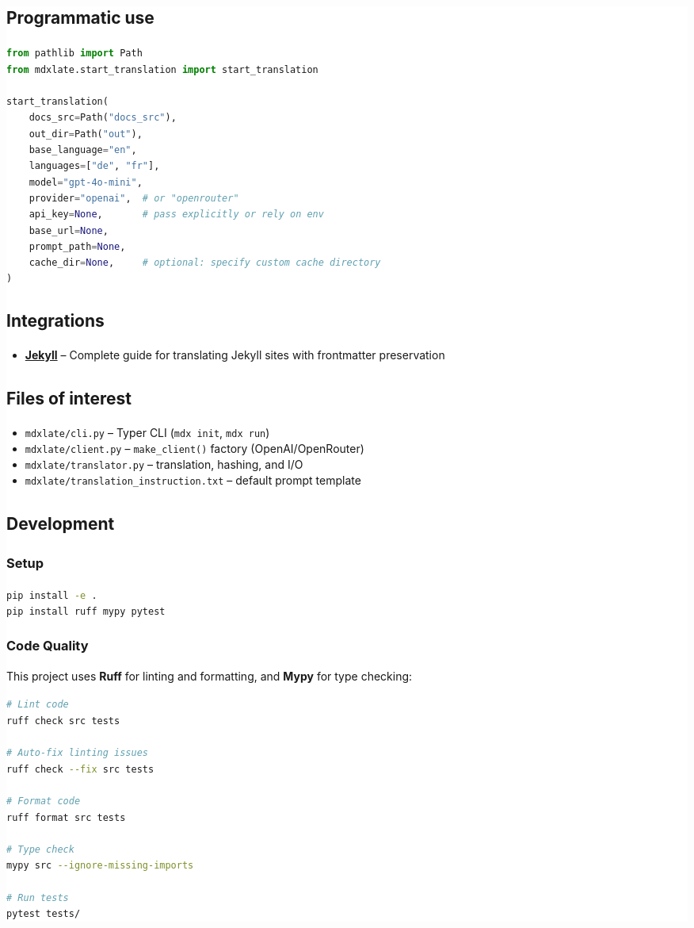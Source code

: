 ## Programmatic use

```python
from pathlib import Path
from mdxlate.start_translation import start_translation

start_translation(
    docs_src=Path("docs_src"),
    out_dir=Path("out"),
    base_language="en",
    languages=["de", "fr"],
    model="gpt-4o-mini",
    provider="openai",  # or "openrouter"
    api_key=None,       # pass explicitly or rely on env
    base_url=None,
    prompt_path=None,
    cache_dir=None,     # optional: specify custom cache directory
)
```

## Integrations

* **[Jekyll](docs/integrations/jekyll.md)** – Complete guide for translating Jekyll sites with frontmatter preservation

## Files of interest

* `mdxlate/cli.py` – Typer CLI (`mdx init`, `mdx run`)
* `mdxlate/client.py` – `make_client()` factory (OpenAI/OpenRouter)
* `mdxlate/translator.py` – translation, hashing, and I/O
* `mdxlate/translation_instruction.txt` – default prompt template

## Development

### Setup

```bash
pip install -e .
pip install ruff mypy pytest
```

### Code Quality

This project uses **Ruff** for linting and formatting, and **Mypy** for type checking:

```bash
# Lint code
ruff check src tests

# Auto-fix linting issues
ruff check --fix src tests

# Format code
ruff format src tests

# Type check
mypy src --ignore-missing-imports

# Run tests
pytest tests/
```
